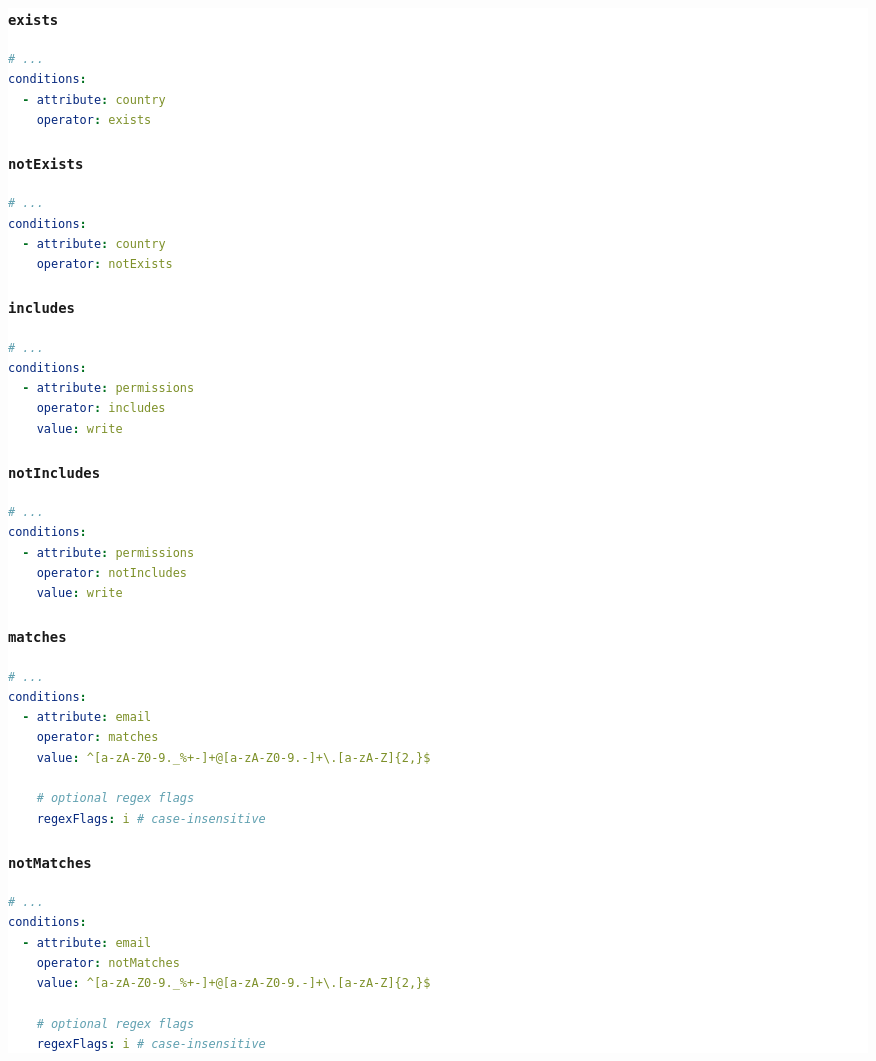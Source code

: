 ### `exists`

```yml
# ...
conditions:
  - attribute: country
    operator: exists
```

### `notExists`

```yml
# ...
conditions:
  - attribute: country
    operator: notExists
```

### `includes`

```yml
# ...
conditions:
  - attribute: permissions
    operator: includes
    value: write
```

### `notIncludes`

```yml
# ...
conditions:
  - attribute: permissions
    operator: notIncludes
    value: write
```

### `matches`

```yml
# ...
conditions:
  - attribute: email
    operator: matches
    value: ^[a-zA-Z0-9._%+-]+@[a-zA-Z0-9.-]+\.[a-zA-Z]{2,}$

    # optional regex flags
    regexFlags: i # case-insensitive
```

### `notMatches`

```yml
# ...
conditions:
  - attribute: email
    operator: notMatches
    value: ^[a-zA-Z0-9._%+-]+@[a-zA-Z0-9.-]+\.[a-zA-Z]{2,}$

    # optional regex flags
    regexFlags: i # case-insensitive
```
